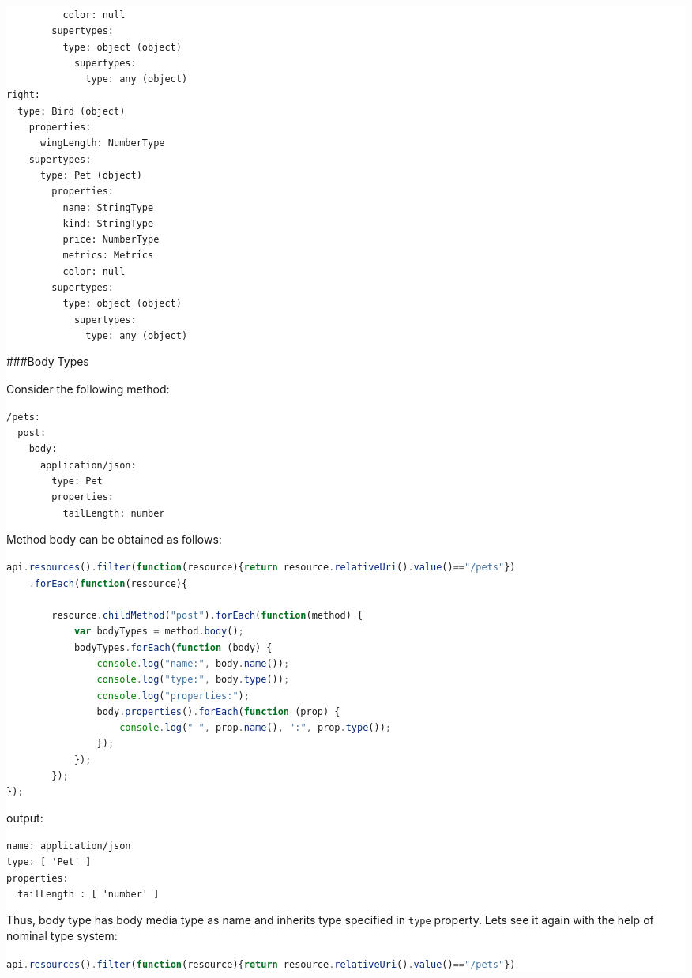 ```
          color: null
        supertypes:
          type: object (object)
            supertypes:
              type: any (object)
right:
  type: Bird (object)
    properties:
      wingLength: NumberType
    supertypes:
      type: Pet (object)
        properties:
          name: StringType
          kind: StringType
          price: NumberType
          metrics: Metrics
          color: null
        supertypes:
          type: object (object)
            supertypes:
              type: any (object)
```


###Body Types

Consider the following method:
```
/pets:
  post:
    body:
      application/json:
        type: Pet
        properties:
          tailLength: number
```

Method body can be obtained as follows:

```js
api.resources().filter(function(resource){return resource.relativeUri().value()=="/pets"})
    .forEach(function(resource){

        resource.childMethod("post").forEach(function(method) {
            var bodyTypes = method.body();
            bodyTypes.forEach(function (body) {
                console.log("name:", body.name());
                console.log("type:", body.type());
                console.log("properties:");
                body.properties().forEach(function (prop) {
                    console.log(" ", prop.name(), ":", prop.type());
                });
            });
        });
});
```
output:
```
name: application/json
type: [ 'Pet' ]
properties:
  tailLength : [ 'number' ]
```
Thus, body type has body media type as name and inherits type specified in `type` property. Lets see it again with the help of nominal type system:
```js
api.resources().filter(function(resource){return resource.relativeUri().value()=="/pets"})
```